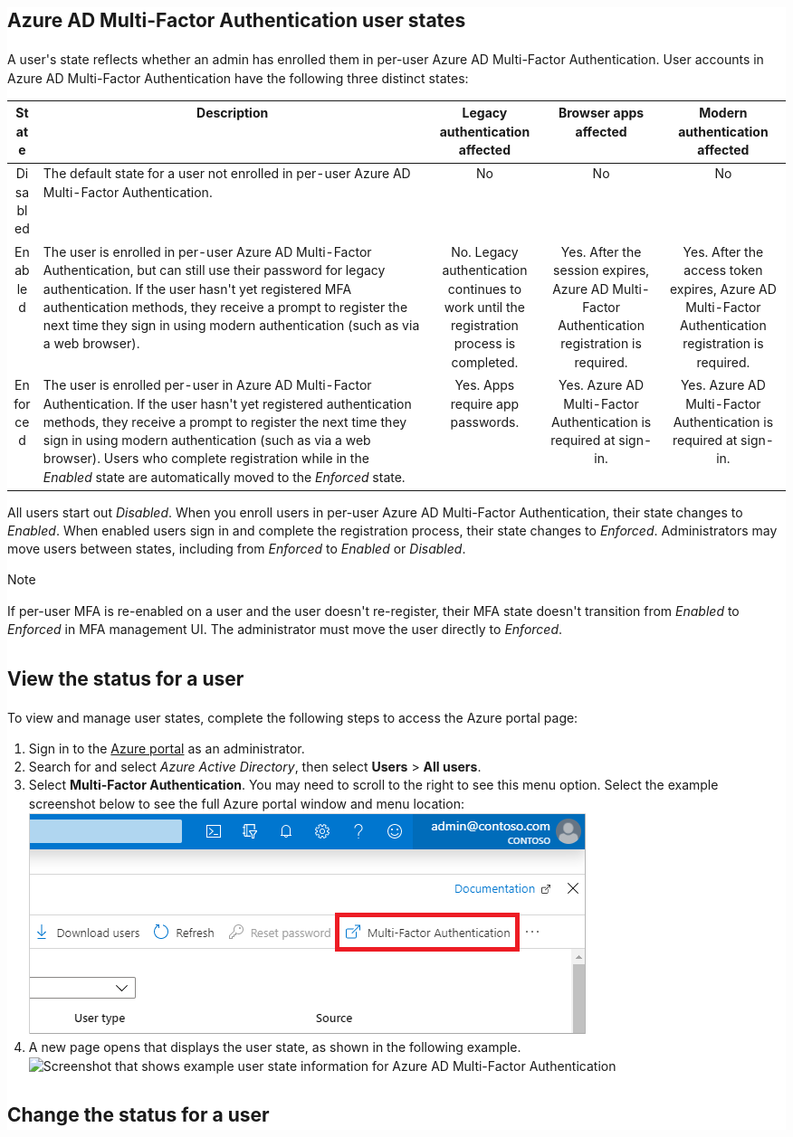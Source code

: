## Azure AD Multi-Factor Authentication user states

A user's state reflects whether an admin has enrolled them in per-user Azure AD Multi-Factor Authentication. User accounts in Azure AD Multi-Factor Authentication have the following three distinct states:

| State | Description | Legacy authentication affected | Browser apps affected | Modern authentication affected |
|:---:| --- |:---:|:--:|:--:|
| Disabled | The default state for a user not enrolled in per-user Azure AD Multi-Factor Authentication. | No | No | No |
| Enabled | The user is enrolled in per-user Azure AD Multi-Factor Authentication, but can still use their password for legacy authentication. If the user hasn't yet registered MFA authentication methods, they receive a prompt to register the next time they sign in using modern authentication (such as via a web browser). | No. Legacy authentication continues to work until the registration process is completed. | Yes. After the session expires, Azure AD Multi-Factor Authentication registration is required.| Yes. After the access token expires, Azure AD Multi-Factor Authentication registration is required. |
| Enforced | The user is enrolled per-user in Azure AD Multi-Factor Authentication. If the user hasn't yet registered authentication methods, they receive a prompt to register the next time they sign in using modern authentication (such as via a web browser). Users who complete registration while in the *Enabled* state are automatically moved to the *Enforced* state. | Yes. Apps require app passwords. | Yes. Azure AD Multi-Factor Authentication is required at sign-in. | Yes. Azure AD Multi-Factor Authentication is required at sign-in. |

All users start out *Disabled*. When you enroll users in per-user Azure AD Multi-Factor Authentication, their state changes to *Enabled*. When enabled users sign in and complete the registration process, their state changes to *Enforced*. Administrators may move users between states, including from *Enforced* to *Enabled* or *Disabled*.

> [!NOTE]
> If per-user MFA is re-enabled on a user and the user doesn't re-register, their MFA state doesn't transition from *Enabled* to *Enforced* in MFA management UI. The administrator must move the user directly to *Enforced*.

## View the status for a user

To view and manage user states, complete the following steps to access the Azure portal page:

1. Sign in to the [Azure portal](https://portal.azure.com) as an administrator.
1. Search for and select *Azure Active Directory*, then select **Users** > **All users**.
1. Select **Multi-Factor Authentication**. You may need to scroll to the right to see this menu option. Select the example screenshot below to see the full Azure portal window and menu location:
    [![Select Multi-Factor Authentication from the Users window in Azure AD.](media/howto-mfa-userstates/selectmfa-cropped.png)](media/howto-mfa-userstates/selectmfa.png#lightbox)
1. A new page opens that displays the user state, as shown in the following example.
   ![Screenshot that shows example user state information for Azure AD Multi-Factor Authentication](./media/howto-mfa-userstates/userstate1.png)

## Change the status for a user
